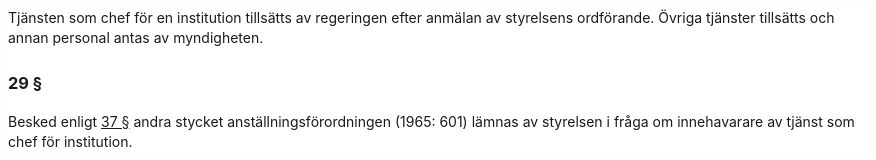 Tjänsten som chef för en institution tillsätts av regeringen efter anmälan av styrelsens ordförande. Övriga tjänster tillsätts och annan personal antas av myndigheten.

### 29 §

Besked enligt [37 §](#37) andra stycket anställningsförordningen (1965: 601) lämnas av styrelsen i fråga om innehavarare av tjänst som chef för institution.